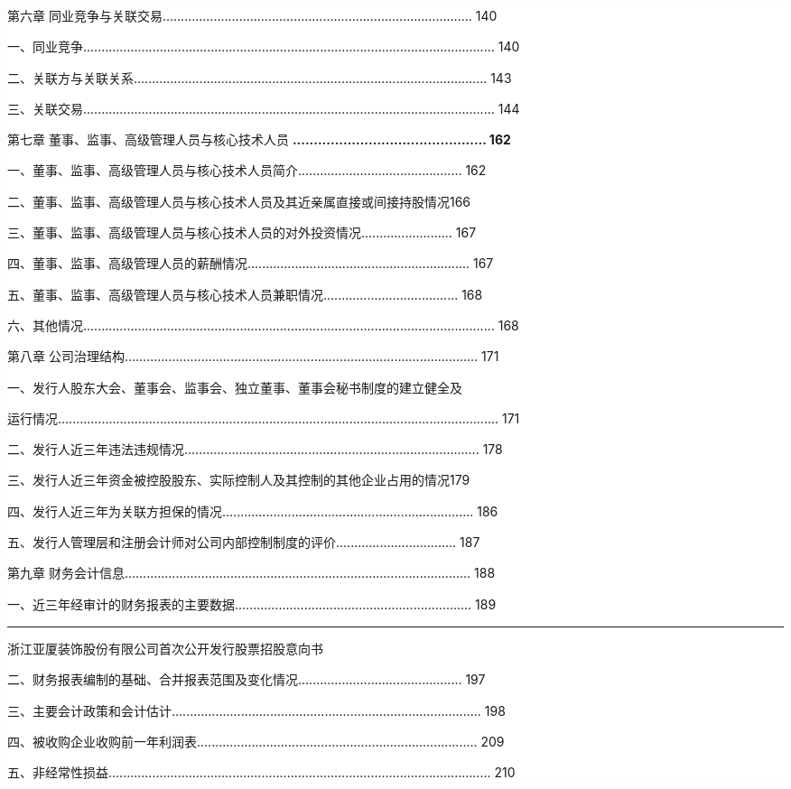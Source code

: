 第六章 同业竞争与关联交易..................................................................................... 140

一、同业竞争................................................................................................................. 140

二、关联方与关联关系................................................................................................. 143

三、关联交易................................................................................................................. 144

第七章 董事、监事、高级管理人员与核心技术人员 **.............................................. 162**

一、董事、监事、高级管理人员与核心技术人员简介............................................. 162

二、董事、监事、高级管理人员与核心技术人员及其近亲属直接或间接持股情况166

三、董事、监事、高级管理人员与核心技术人员的对外投资情况......................... 167

四、董事、监事、高级管理人员的薪酬情况............................................................. 167

五、董事、监事、高级管理人员与核心技术人员兼职情况..................................... 168

六、其他情况................................................................................................................. 168

第八章 公司治理结构................................................................................................. 171

一、发行人股东大会、董事会、监事会、独立董事、董事会秘书制度的建立健全及

运行情况......................................................................................................................... 171

二、发行人近三年违法违规情况................................................................................. 178

三、发行人近三年资金被控股股东、实际控制人及其控制的其他企业占用的情况179

四、发行人近三年为关联方担保的情况..................................................................... 186

五、发行人管理层和注册会计师对公司内部控制制度的评价................................. 187

第九章 财务会计信息............................................................................................... 188

一、近三年经审计的财务报表的主要数据................................................................. 189


-----

浙江亚厦装饰股份有限公司首次公开发行股票招股意向书

二、财务报表编制的基础、合并报表范围及变化情况............................................. 197

三、主要会计政策和会计估计..................................................................................... 198

四、被收购企业收购前一年利润表............................................................................. 209

五、非经常性损益......................................................................................................... 210

